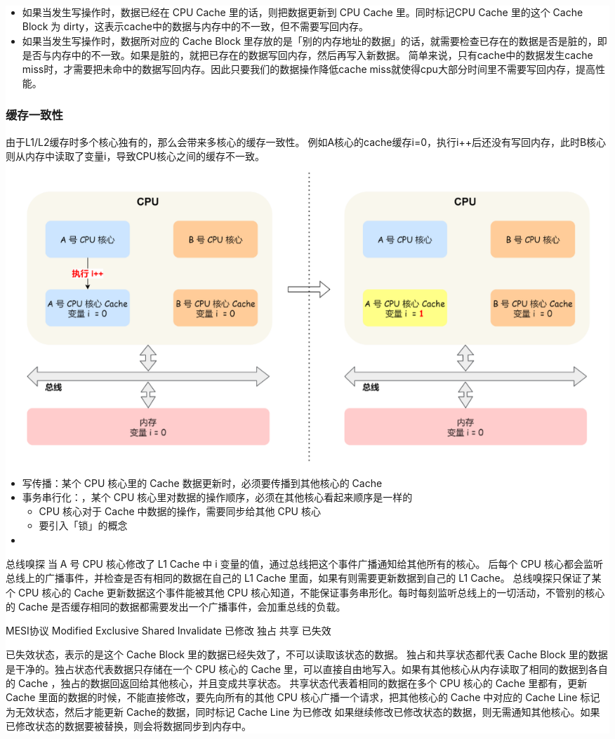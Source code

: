 - 如果当发⽣写操作时，数据已经在 CPU Cache ⾥的话，则把数据更新到 CPU Cache ⾥。同时标记CPU Cache ⾥的这个 Cache Block 为 dirty，这表示cache中的数据与内存中的不一致，但不需要写回内存。
- 如果当发⽣写操作时，数据所对应的 Cache Block ⾥存放的是「别的内存地址的数据」的话，就需要检查已存在的数据是否是脏的，即是否与内存中的不一致。如果是脏的，就把已存在的数据写回内存，然后再写入新数据。
简单来说，只有cache中的数据发生cache miss时，才需要把未命中的数据写回内存。因此只要我们的数据操作降低cache miss就使得cpu大部分时间里不需要写回内存，提高性能。


### 缓存一致性
由于L1/L2缓存时多个核心独有的，那么会带来多核⼼的缓存⼀致性。
例如A核心的cache缓存i=0，执行i++后还没有写回内存，此时B核心则从内存中读取了变量i，导致CPU核心之间的缓存不一致。
![](assets/Pasted%20image%2020230718164943.png)

- 写传播：某个 CPU 核⼼⾥的 Cache 数据更新时，必须要传播到其他核⼼的 Cache
- 事务串行化：，某个 CPU 核⼼⾥对数据的操作顺序，必须在其他核⼼看起来顺序是⼀样的
	- CPU 核⼼对于 Cache 中数据的操作，需要同步给其他 CPU 核⼼
	- 要引⼊「锁」的概念
- 
总线嗅探
当 A 号 CPU 核⼼修改了 L1 Cache 中 i 变量的值，通过总线把这个事件⼴播通知给其他所有的核⼼。
后每个 CPU 核⼼都会监听总线上的⼴播事件，并检查是否有相同的数据在⾃⼰的 L1 Cache ⾥⾯，如果有则需要更新数据到自己的 L1 Cache。
总线嗅探只保证了某个 CPU 核⼼的 Cache 更新数据这个事件能被其他 CPU 核⼼知道，不能保证事务串形化。每时每刻监听总线上的⼀切活动，不管别的核⼼的 Cache 是否缓存相同的数据都需要发出⼀个⼴播事件，会加重总线的负载。

MESI协议
Modified Exclusive Shared Invalidate
已修改 独占 共享 已失效

已失效状态，表示的是这个 Cache Block ⾥的数据已经失效了，不可以读取该状态的数据。
独占和共享状态都代表 Cache Block ⾥的数据是⼲净的。独占状态代表数据只存储在⼀个 CPU 核⼼的 Cache ⾥，可以直接⾃由地写⼊。如果有其他核⼼从内存读取了相同的数据到各⾃的 Cache ，独占的数据回返回给其他核心，并且变成共享状态。
共享状态代表着相同的数据在多个 CPU 核⼼的 Cache ⾥都有，更新 Cache ⾥⾯的数据的时候，不能直接修改，要先向所有的其他 CPU 核⼼⼴播⼀个请求，把其他核⼼的 Cache 中对应的 Cache Line 标记为⽆效状态，然后才能更新 Cache的数据，同时标记 Cache Line 为已修改
如果继续修改已修改状态的数据，则无需通知其他核心。如果已修改状态的数据要被替换，则会将数据同步到内存中。
